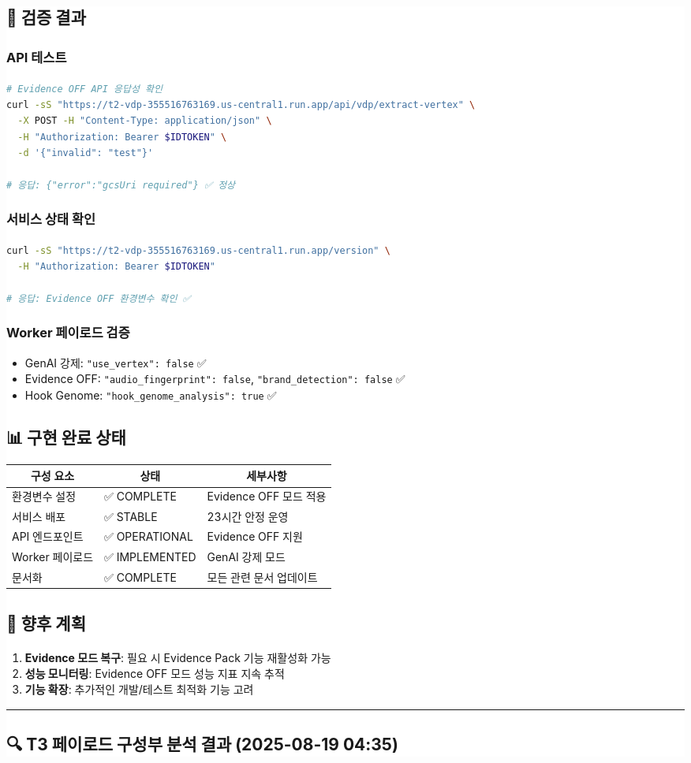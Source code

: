 ## 🧪 검증 결과

### API 테스트
```bash
# Evidence OFF API 응답성 확인
curl -sS "https://t2-vdp-355516763169.us-central1.run.app/api/vdp/extract-vertex" \
  -X POST -H "Content-Type: application/json" \
  -H "Authorization: Bearer $IDTOKEN" \
  -d '{"invalid": "test"}'

# 응답: {"error":"gcsUri required"} ✅ 정상
```

### 서비스 상태 확인
```bash
curl -sS "https://t2-vdp-355516763169.us-central1.run.app/version" \
  -H "Authorization: Bearer $IDTOKEN"

# 응답: Evidence OFF 환경변수 확인 ✅
```

### Worker 페이로드 검증
- GenAI 강제: `"use_vertex": false` ✅
- Evidence OFF: `"audio_fingerprint": false`, `"brand_detection": false` ✅
- Hook Genome: `"hook_genome_analysis": true` ✅

## 📊 구현 완료 상태

| 구성 요소 | 상태 | 세부사항 |
|-----------|------|----------|
| 환경변수 설정 | ✅ COMPLETE | Evidence OFF 모드 적용 |
| 서비스 배포 | ✅ STABLE | 23시간 안정 운영 |
| API 엔드포인트 | ✅ OPERATIONAL | Evidence OFF 지원 |
| Worker 페이로드 | ✅ IMPLEMENTED | GenAI 강제 모드 |
| 문서화 | ✅ COMPLETE | 모든 관련 문서 업데이트 |

## 🔮 향후 계획

1. **Evidence 모드 복구**: 필요 시 Evidence Pack 기능 재활성화 가능
2. **성능 모니터링**: Evidence OFF 모드 성능 지표 지속 추적
3. **기능 확장**: 추가적인 개발/테스트 최적화 기능 고려

---

## 🔍 T3 페이로드 구성부 분석 결과 (2025-08-19 04:35)

